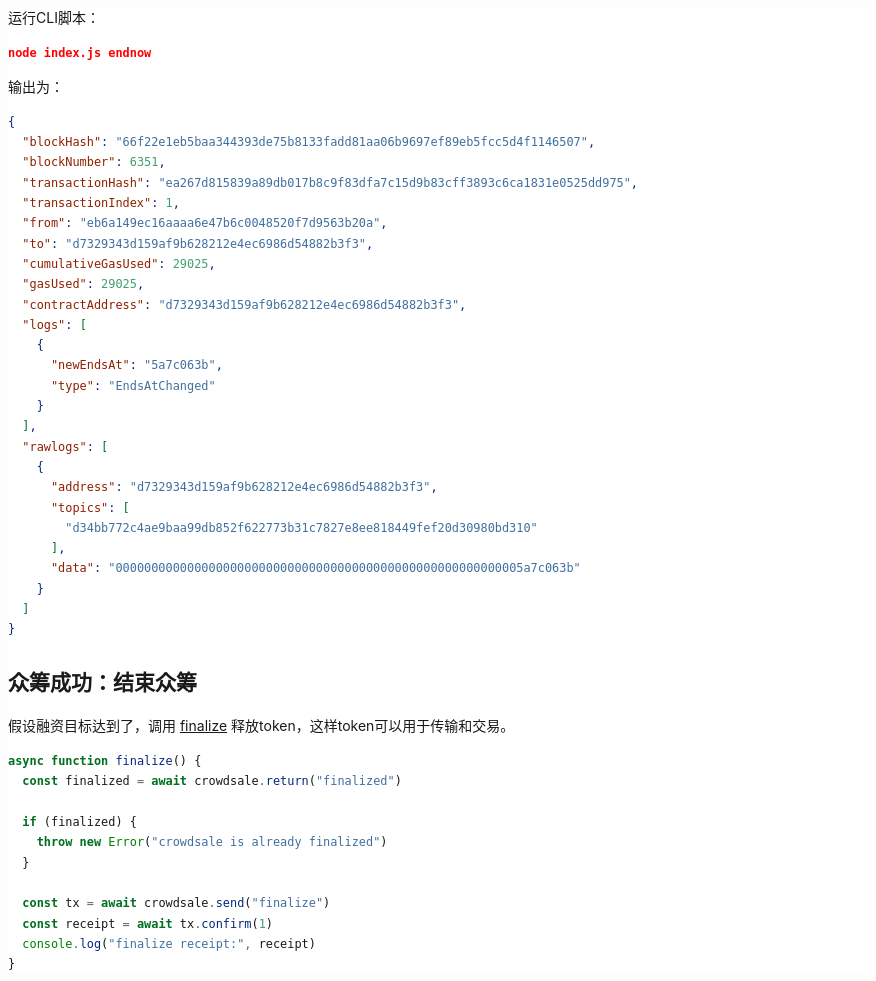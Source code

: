 运行CLI脚本：

```json
node index.js endnow
```

输出为：

```json
{
  "blockHash": "66f22e1eb5baa344393de75b8133fadd81aa06b9697ef89eb5fcc5d4f1146507",
  "blockNumber": 6351,
  "transactionHash": "ea267d815839a89db017b8c9f83dfa7c15d9b83cff3893c6ca1831e0525dd975",
  "transactionIndex": 1,
  "from": "eb6a149ec16aaaa6e47b6c0048520f7d9563b20a",
  "to": "d7329343d159af9b628212e4ec6986d54882b3f3",
  "cumulativeGasUsed": 29025,
  "gasUsed": 29025,
  "contractAddress": "d7329343d159af9b628212e4ec6986d54882b3f3",
  "logs": [
    {
      "newEndsAt": "5a7c063b",
      "type": "EndsAtChanged"
    }
  ],
  "rawlogs": [
    {
      "address": "d7329343d159af9b628212e4ec6986d54882b3f3",
      "topics": [
        "d34bb772c4ae9baa99db852f622773b31c7827e8ee818449fef20d30980bd310"
      ],
      "data": "000000000000000000000000000000000000000000000000000000005a7c063b"
    }
  ]
}
```

## 众筹成功：结束众筹

假设融资目标达到了，调用 [finalize](https://github.com/TokenMarketNet/ico/blob/2835f331fd9a9356131dfcf0ddd2cee471b9e32f/contracts/CrowdsaleBase.sol#L226) 释放token，这样token可以用于传输和交易。

```js
async function finalize() {
  const finalized = await crowdsale.return("finalized")

  if (finalized) {
    throw new Error("crowdsale is already finalized")
  }

  const tx = await crowdsale.send("finalize")
  const receipt = await tx.confirm(1)
  console.log("finalize receipt:", receipt)
}
```
